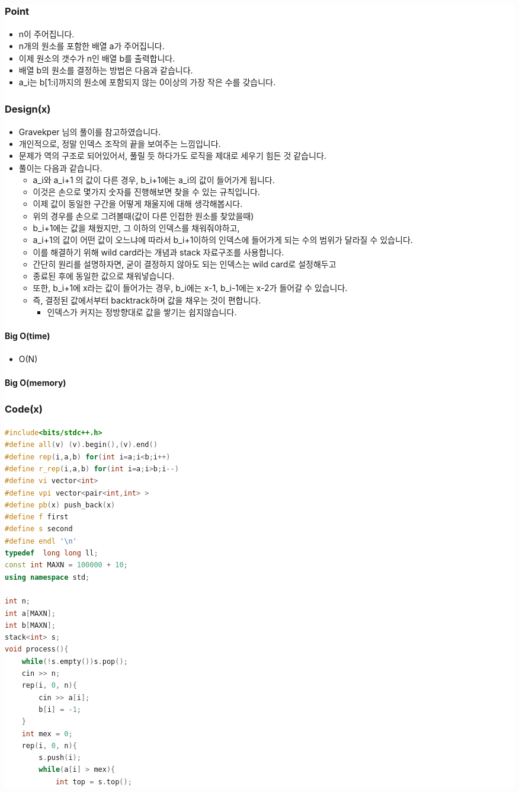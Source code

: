 ### Point
- n이 주어집니다.
- n개의 원소를 포함한 배열 a가 주어집니다.
- 이제 원소의 갯수가 n인 배열 b를 출력합니다.
- 배열 b의 원소를 결정하는 방법은 다음과 같습니다.
- a_i는 b[1:i]까지의 원소에 포함되지 않는 0이상의 가장 작은 수를 갖습니다.

### Design(x)
- Gravekper 님의 풀이를 참고하였습니다.
- 개인적으로, 정말 인덱스 조작의 끝을 보여주는 느낌입니다.
- 문제가 역의 구조로 되어있어서, 풀릴 듯 하다가도 로직을 제대로 세우기 힘든 것 같습니다.
- 풀이는 다음과 같습니다.
  - a_i와 a_i+1 의 값이 다른 경우, b_i+1에는 a_i의 값이 들어가게 됩니다.
  - 이것은 손으로 몇가지 숫자를 진행해보면 찾을 수 있는 규칙입니다.
  - 이제 값이 동일한 구간을 어떻게 채울지에 대해 생각해봅시다.
  - 위의 경우를 손으로 그려볼때(값이 다른 인접한 원소를 찾았을때)
  - b_i+1에는 값을 채웠지만, 그 이하의 인덱스를 채워줘야하고,
  - a_i+1의 값이 어떤 값이 오느냐에 따라서 b_i+1이하의 인덱스에 들어가게 되는 수의 범위가 달라질 수 있습니다.
  - 이를 해결하기 위해 wild card라는 개념과 stack 자료구조를 사용합니다.
  - 간단히 원리를 설명하자면, 굳이 결정하지 않아도 되는 인덱스는 wild card로 설정해두고
  - 종료된 후에 동일한 값으로 채워넣습니다.
  - 또한, b_i+1에 x라는 값이 들어가는 경우, b_i에는 x-1, b_i-1에는 x-2가 들어갈 수 있습니다.
  - 즉, 결정된 값에서부터 backtrack하며 값을 채우는 것이 편합니다.
    - 인덱스가 커지는 정방향대로 값을 쌓기는 쉽지않습니다.

#### Big O(time)
- O(N)

#### Big O(memory)

### Code(x)

```cpp
#include<bits/stdc++.h>
#define all(v) (v).begin(),(v).end()
#define rep(i,a,b) for(int i=a;i<b;i++)
#define r_rep(i,a,b) for(int i=a;i>b;i--)
#define vi vector<int>
#define vpi vector<pair<int,int> >
#define pb(x) push_back(x)
#define f first
#define s second
#define endl '\n'
typedef  long long ll;
const int MAXN = 100000 + 10;
using namespace std;

int n;
int a[MAXN];
int b[MAXN];
stack<int> s;
void process(){
	while(!s.empty())s.pop();
	cin >> n;
	rep(i, 0, n){
		cin >> a[i];
		b[i] = -1;
	}
	int mex = 0;
	rep(i, 0, n){
		s.push(i);
		while(a[i] > mex){
			int top = s.top();
```